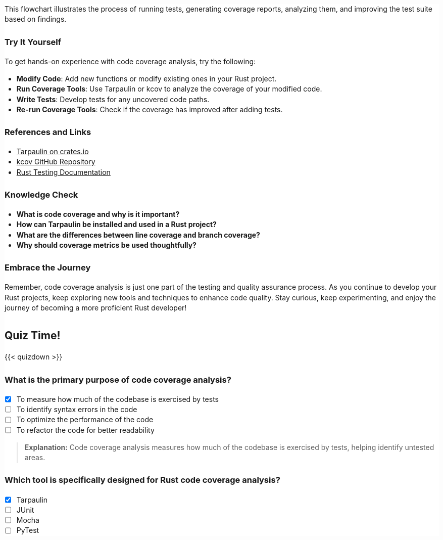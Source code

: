 This flowchart illustrates the process of running tests, generating coverage reports, analyzing them, and improving the test suite based on findings.

### Try It Yourself

To get hands-on experience with code coverage analysis, try the following:

- **Modify Code**: Add new functions or modify existing ones in your Rust project.
- **Run Coverage Tools**: Use Tarpaulin or kcov to analyze the coverage of your modified code.
- **Write Tests**: Develop tests for any uncovered code paths.
- **Re-run Coverage Tools**: Check if the coverage has improved after adding tests.

### References and Links

- [Tarpaulin on crates.io](https://crates.io/crates/cargo-tarpaulin)
- [kcov GitHub Repository](https://github.com/SimonKagstrom/kcov)
- [Rust Testing Documentation](https://doc.rust-lang.org/book/ch11-00-testing.html)

### Knowledge Check

- **What is code coverage and why is it important?**
- **How can Tarpaulin be installed and used in a Rust project?**
- **What are the differences between line coverage and branch coverage?**
- **Why should coverage metrics be used thoughtfully?**

### Embrace the Journey

Remember, code coverage analysis is just one part of the testing and quality assurance process. As you continue to develop your Rust projects, keep exploring new tools and techniques to enhance code quality. Stay curious, keep experimenting, and enjoy the journey of becoming a more proficient Rust developer!

## Quiz Time!

{{< quizdown >}}

### What is the primary purpose of code coverage analysis?

- [x] To measure how much of the codebase is exercised by tests
- [ ] To identify syntax errors in the code
- [ ] To optimize the performance of the code
- [ ] To refactor the code for better readability

> **Explanation:** Code coverage analysis measures how much of the codebase is exercised by tests, helping identify untested areas.

### Which tool is specifically designed for Rust code coverage analysis?

- [x] Tarpaulin
- [ ] JUnit
- [ ] Mocha
- [ ] PyTest
